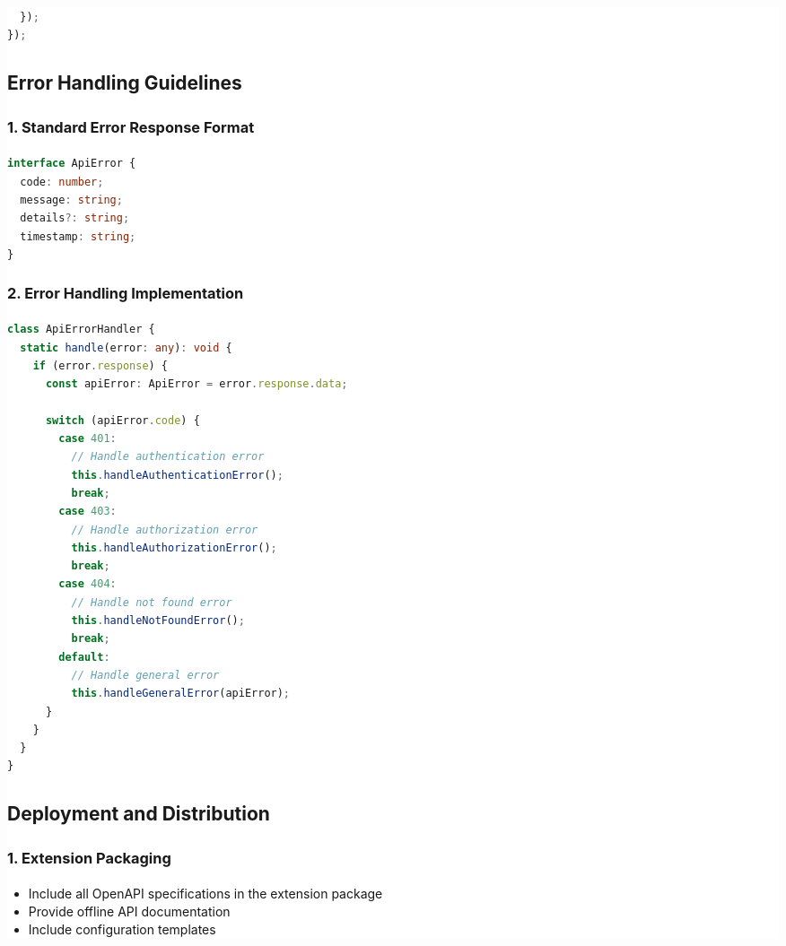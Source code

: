 ```typescript
  });
});
```

## Error Handling Guidelines

### 1. Standard Error Response Format
```typescript
interface ApiError {
  code: number;
  message: string;
  details?: string;
  timestamp: string;
}
```

### 2. Error Handling Implementation
```typescript
class ApiErrorHandler {
  static handle(error: any): void {
    if (error.response) {
      const apiError: ApiError = error.response.data;
      
      switch (apiError.code) {
        case 401:
          // Handle authentication error
          this.handleAuthenticationError();
          break;
        case 403:
          // Handle authorization error
          this.handleAuthorizationError();
          break;
        case 404:
          // Handle not found error
          this.handleNotFoundError();
          break;
        default:
          // Handle general error
          this.handleGeneralError(apiError);
      }
    }
  }
}
```

## Deployment and Distribution

### 1. Extension Packaging
- Include all OpenAPI specifications in the extension package
- Provide offline API documentation
- Include configuration templates
